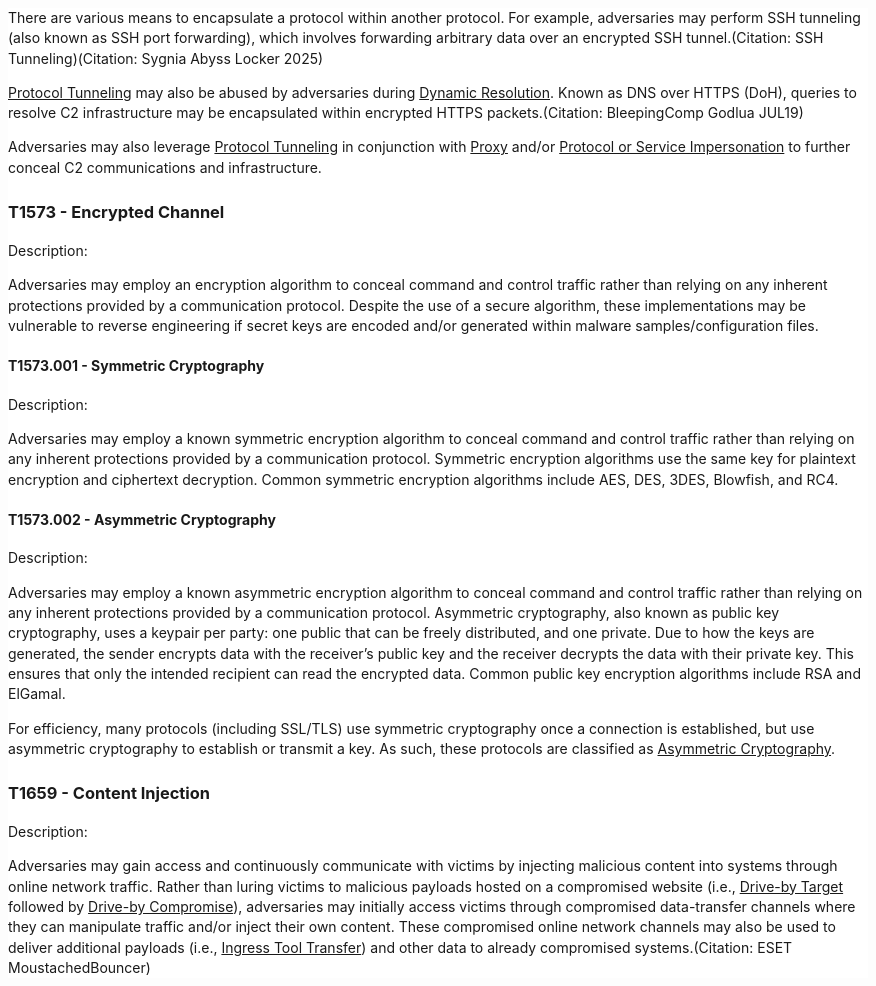 There are various means to encapsulate a protocol within another protocol. For example, adversaries may perform SSH tunneling (also known as SSH port forwarding), which involves forwarding arbitrary data over an encrypted SSH tunnel.(Citation: SSH Tunneling)(Citation: Sygnia Abyss Locker 2025) 

[Protocol Tunneling](https://attack.mitre.org/techniques/T1572) may also be abused by adversaries during [Dynamic Resolution](https://attack.mitre.org/techniques/T1568). Known as DNS over HTTPS (DoH), queries to resolve C2 infrastructure may be encapsulated within encrypted HTTPS packets.(Citation: BleepingComp Godlua JUL19) 

Adversaries may also leverage [Protocol Tunneling](https://attack.mitre.org/techniques/T1572) in conjunction with [Proxy](https://attack.mitre.org/techniques/T1090) and/or [Protocol or Service Impersonation](https://attack.mitre.org/techniques/T1001/003) to further conceal C2 communications and infrastructure.


### T1573 - Encrypted Channel

Description:

Adversaries may employ an encryption algorithm to conceal command and control traffic rather than relying on any inherent protections provided by a communication protocol. Despite the use of a secure algorithm, these implementations may be vulnerable to reverse engineering if secret keys are encoded and/or generated within malware samples/configuration files.

#### T1573.001 - Symmetric Cryptography

Description:

Adversaries may employ a known symmetric encryption algorithm to conceal command and control traffic rather than relying on any inherent protections provided by a communication protocol. Symmetric encryption algorithms use the same key for plaintext encryption and ciphertext decryption. Common symmetric encryption algorithms include AES, DES, 3DES, Blowfish, and RC4.

#### T1573.002 - Asymmetric Cryptography

Description:

Adversaries may employ a known asymmetric encryption algorithm to conceal command and control traffic rather than relying on any inherent protections provided by a communication protocol. Asymmetric cryptography, also known as public key cryptography, uses a keypair per party: one public that can be freely distributed, and one private. Due to how the keys are generated, the sender encrypts data with the receiver’s public key and the receiver decrypts the data with their private key. This ensures that only the intended recipient can read the encrypted data. Common public key encryption algorithms include RSA and ElGamal.

For efficiency, many protocols (including SSL/TLS) use symmetric cryptography once a connection is established, but use asymmetric cryptography to establish or transmit a key. As such, these protocols are classified as [Asymmetric Cryptography](https://attack.mitre.org/techniques/T1573/002).


### T1659 - Content Injection

Description:

Adversaries may gain access and continuously communicate with victims by injecting malicious content into systems through online network traffic. Rather than luring victims to malicious payloads hosted on a compromised website (i.e., [Drive-by Target](https://attack.mitre.org/techniques/T1608/004) followed by [Drive-by Compromise](https://attack.mitre.org/techniques/T1189)), adversaries may initially access victims through compromised data-transfer channels where they can manipulate traffic and/or inject their own content. These compromised online network channels may also be used to deliver additional payloads (i.e., [Ingress Tool Transfer](https://attack.mitre.org/techniques/T1105)) and other data to already compromised systems.(Citation: ESET MoustachedBouncer)
